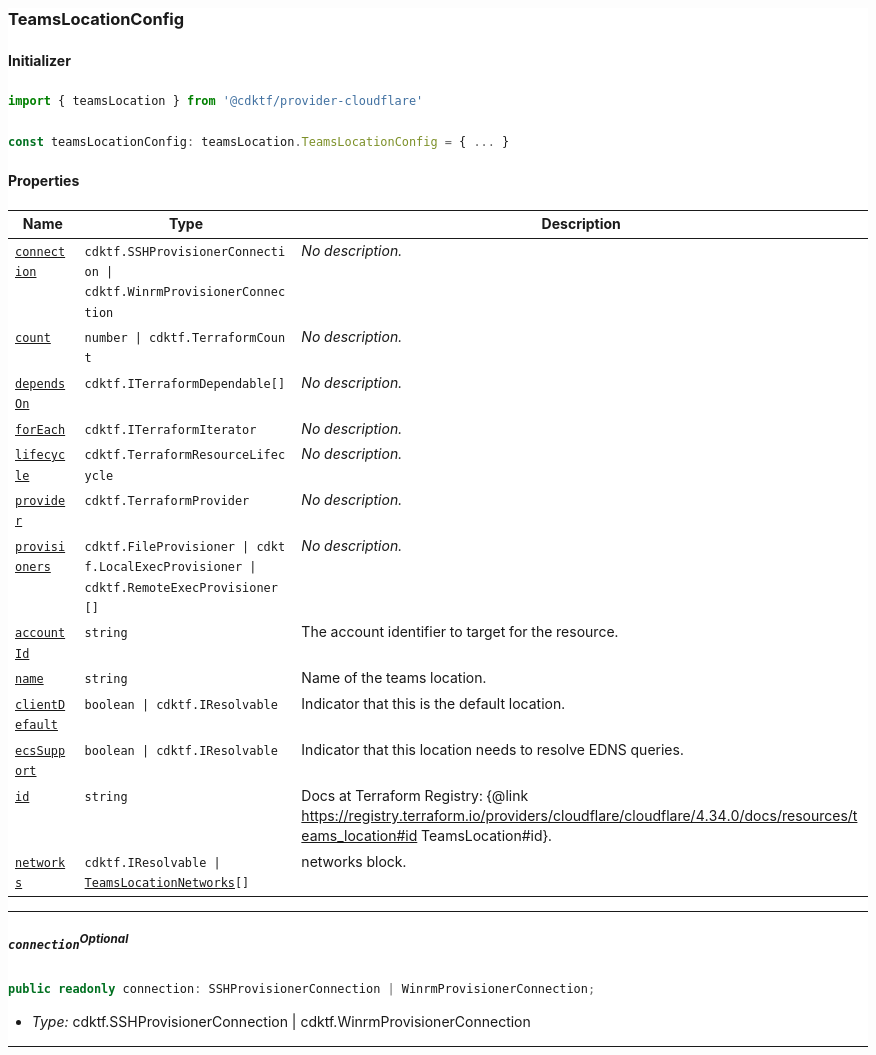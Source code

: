 ### TeamsLocationConfig <a name="TeamsLocationConfig" id="@cdktf/provider-cloudflare.teamsLocation.TeamsLocationConfig"></a>

#### Initializer <a name="Initializer" id="@cdktf/provider-cloudflare.teamsLocation.TeamsLocationConfig.Initializer"></a>

```typescript
import { teamsLocation } from '@cdktf/provider-cloudflare'

const teamsLocationConfig: teamsLocation.TeamsLocationConfig = { ... }
```

#### Properties <a name="Properties" id="Properties"></a>

| **Name** | **Type** | **Description** |
| --- | --- | --- |
| <code><a href="#@cdktf/provider-cloudflare.teamsLocation.TeamsLocationConfig.property.connection">connection</a></code> | <code>cdktf.SSHProvisionerConnection \| cdktf.WinrmProvisionerConnection</code> | *No description.* |
| <code><a href="#@cdktf/provider-cloudflare.teamsLocation.TeamsLocationConfig.property.count">count</a></code> | <code>number \| cdktf.TerraformCount</code> | *No description.* |
| <code><a href="#@cdktf/provider-cloudflare.teamsLocation.TeamsLocationConfig.property.dependsOn">dependsOn</a></code> | <code>cdktf.ITerraformDependable[]</code> | *No description.* |
| <code><a href="#@cdktf/provider-cloudflare.teamsLocation.TeamsLocationConfig.property.forEach">forEach</a></code> | <code>cdktf.ITerraformIterator</code> | *No description.* |
| <code><a href="#@cdktf/provider-cloudflare.teamsLocation.TeamsLocationConfig.property.lifecycle">lifecycle</a></code> | <code>cdktf.TerraformResourceLifecycle</code> | *No description.* |
| <code><a href="#@cdktf/provider-cloudflare.teamsLocation.TeamsLocationConfig.property.provider">provider</a></code> | <code>cdktf.TerraformProvider</code> | *No description.* |
| <code><a href="#@cdktf/provider-cloudflare.teamsLocation.TeamsLocationConfig.property.provisioners">provisioners</a></code> | <code>cdktf.FileProvisioner \| cdktf.LocalExecProvisioner \| cdktf.RemoteExecProvisioner[]</code> | *No description.* |
| <code><a href="#@cdktf/provider-cloudflare.teamsLocation.TeamsLocationConfig.property.accountId">accountId</a></code> | <code>string</code> | The account identifier to target for the resource. |
| <code><a href="#@cdktf/provider-cloudflare.teamsLocation.TeamsLocationConfig.property.name">name</a></code> | <code>string</code> | Name of the teams location. |
| <code><a href="#@cdktf/provider-cloudflare.teamsLocation.TeamsLocationConfig.property.clientDefault">clientDefault</a></code> | <code>boolean \| cdktf.IResolvable</code> | Indicator that this is the default location. |
| <code><a href="#@cdktf/provider-cloudflare.teamsLocation.TeamsLocationConfig.property.ecsSupport">ecsSupport</a></code> | <code>boolean \| cdktf.IResolvable</code> | Indicator that this location needs to resolve EDNS queries. |
| <code><a href="#@cdktf/provider-cloudflare.teamsLocation.TeamsLocationConfig.property.id">id</a></code> | <code>string</code> | Docs at Terraform Registry: {@link https://registry.terraform.io/providers/cloudflare/cloudflare/4.34.0/docs/resources/teams_location#id TeamsLocation#id}. |
| <code><a href="#@cdktf/provider-cloudflare.teamsLocation.TeamsLocationConfig.property.networks">networks</a></code> | <code>cdktf.IResolvable \| <a href="#@cdktf/provider-cloudflare.teamsLocation.TeamsLocationNetworks">TeamsLocationNetworks</a>[]</code> | networks block. |

---

##### `connection`<sup>Optional</sup> <a name="connection" id="@cdktf/provider-cloudflare.teamsLocation.TeamsLocationConfig.property.connection"></a>

```typescript
public readonly connection: SSHProvisionerConnection | WinrmProvisionerConnection;
```

- *Type:* cdktf.SSHProvisionerConnection | cdktf.WinrmProvisionerConnection

---
